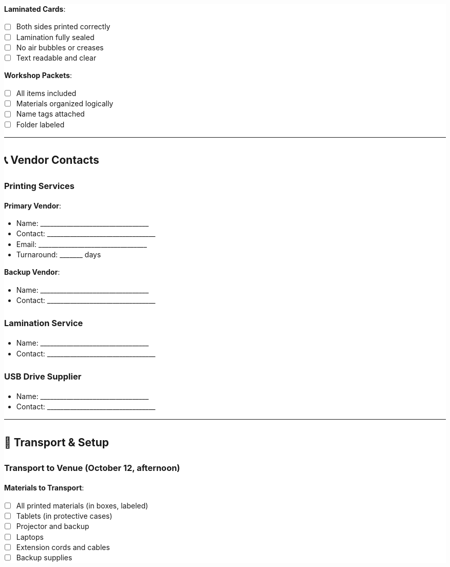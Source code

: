 **Laminated Cards**:
- [ ] Both sides printed correctly
- [ ] Lamination fully sealed
- [ ] No air bubbles or creases
- [ ] Text readable and clear

**Workshop Packets**:
- [ ] All items included
- [ ] Materials organized logically
- [ ] Name tags attached
- [ ] Folder labeled

---

## 📞 Vendor Contacts

### **Printing Services**

**Primary Vendor**:
- Name: _________________________________
- Contact: _________________________________
- Email: _________________________________
- Turnaround: _______ days

**Backup Vendor**:
- Name: _________________________________
- Contact: _________________________________

### **Lamination Service**

- Name: _________________________________
- Contact: _________________________________

### **USB Drive Supplier**

- Name: _________________________________
- Contact: _________________________________

---

## 🚚 Transport & Setup

### **Transport to Venue** (October 12, afternoon)

**Materials to Transport**:
- [ ] All printed materials (in boxes, labeled)
- [ ] Tablets (in protective cases)
- [ ] Projector and backup
- [ ] Laptops
- [ ] Extension cords and cables
- [ ] Backup supplies
